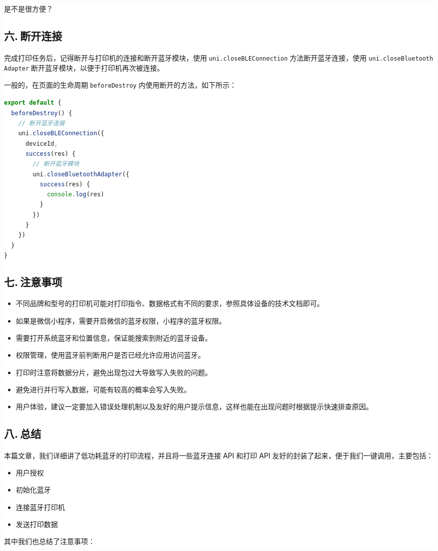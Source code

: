 是不是很方便？

## 六. 断开连接

完成打印任务后，记得断开与打印机的连接和断开蓝牙模块，使用 `uni.closeBLEConnection` 方法断开蓝牙连接，使用 `uni.closeBluetoothAdapter` 断开蓝牙模块，以便于打印机再次被连接。

一般的，在页面的生命周期 `beforeDestroy` 内使用断开的方法，如下所示：

```js
export default {
  beforeDestroy() {
    // 断开蓝牙连接
    uni.closeBLEConnection({
      deviceId,
      success(res) {
        // 断开蓝牙模块
        uni.closeBluetoothAdapter({
          success(res) {
            console.log(res)
          }
        })
      }
    })
  }
}
```

## 七. 注意事项

- 不同品牌和型号的打印机可能对打印指令、数据格式有不同的要求，参照具体设备的技术文档即可。

- 如果是微信小程序，需要开启微信的蓝牙权限，小程序的蓝牙权限。

- 需要打开系统蓝牙和位置信息，保证能搜索到附近的蓝牙设备。

- 权限管理，使用蓝牙前判断用户是否已经允许应用访问蓝牙。

- 打印时注意将数据分片，避免出现包过大导致写入失败的问题。

- 避免进行并行写入数据，可能有较高的概率会写入失败。

- 用户体验，建议一定要加入错误处理机制以及友好的用户提示信息，这样也能在出现问题时根据提示快速排查原因。

## 八. 总结

本篇文章，我们详细讲了低功耗蓝牙的打印流程，并且将一些蓝牙连接 API 和打印 API 友好的封装了起来，便于我们一键调用，主要包括：

- 用户授权

- 初始化蓝牙

- 连接蓝牙打印机

- 发送打印数据

其中我们也总结了注意事项：
